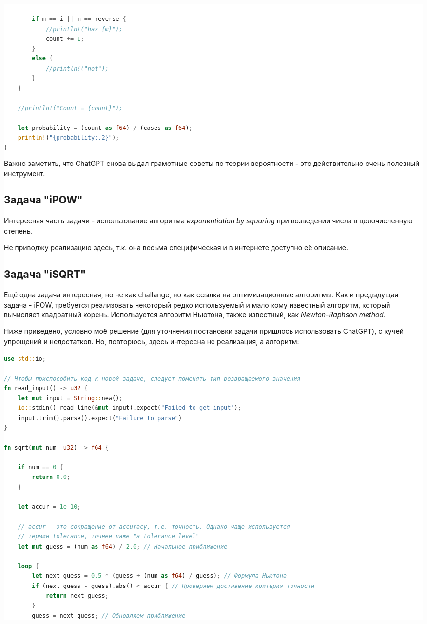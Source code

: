 ```rs

        if m == i || m == reverse {
            //println!("has {m}");
            count += 1;
        }
        else {
            //println!("not");
        }
    }

    //println!("Count = {count}");

    let probability = (count as f64) / (cases as f64);
    println!("{probability:.2}");
}
```

Важно заметить, что ChatGPT снова выдал грамотные советы по теории вероятности - это действительно очень полезный инструмент.

## Задача "iPOW"

Интересная часть задачи - использование алгоритма _exponentiation by squaring_ при возведении числа в целочисленную степень.

Не приводжу реализацию здесь, т.к. она весьма специфическая и в интернете доступно её описание.

## Задача "iSQRT"

Ещё одна задача интересная, но не как challange, но как ссылка на оптимизационные алгоритмы. Как и предыдущая задача - iPOW, требуется реализовать некоторый редко используемый и мало кому известный алгоритм, который вычисляет квадратный корень. Используется алгоритм Ньютона, также известный, как _Newton-Raphson method_.

Ниже приведено, условно моё решение (для уточнения постановки задачи пришлось использовать ChatGPT), с кучей упрощений и недостатков. Но, повторюсь, здесь интересна не реализация, а алгоритм:

```rs
use std::io;

// Чтобы приспособить код к новой задаче, следует поменять тип возвращаемого значения
fn read_input() -> u32 {
    let mut input = String::new();
    io::stdin().read_line(&mut input).expect("Failed to get input");
    input.trim().parse().expect("Failure to parse")
}

fn sqrt(mut num: u32) -> f64 {

    if num == 0 {
        return 0.0;
    }

    let accur = 1e-10;

    // accur - это сокращение от accuracy, т.е. точность. Однако чаще используется
    // термин tolerance, точнее даже "a tolerance level"
    let mut guess = (num as f64) / 2.0; // Начальное приближение

    loop {
        let next_guess = 0.5 * (guess + (num as f64) / guess); // Формула Ньютона
        if (next_guess - guess).abs() < accur { // Проверяем достижение критерия точности
            return next_guess;
        }
        guess = next_guess; // Обновляем приближение
```